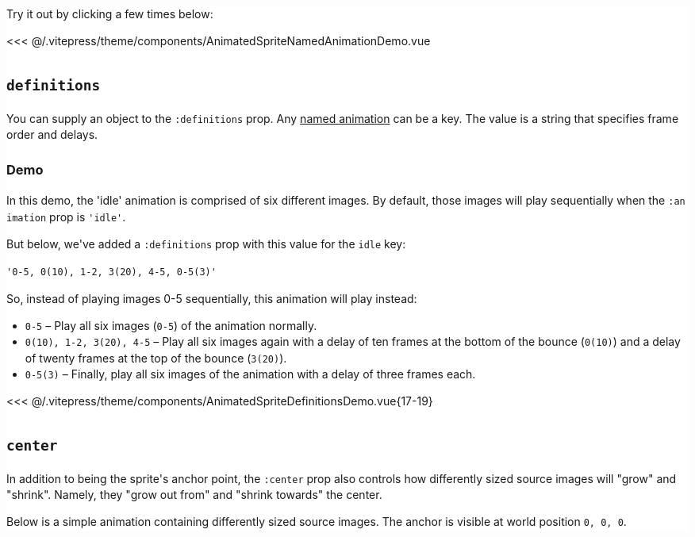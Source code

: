 Try it out by clicking a few times below:

<DocsDemo>
  <AnimatedSpriteNamedAnimationDemo />
</DocsDemo>

<<< @/.vitepress/theme/components/AnimatedSpriteNamedAnimationDemo.vue

## `definitions`

You can supply an object to the `:definitions` prop. Any [named animation](#animation) can be a key. The value is a string that specifies frame order and delays.

### Demo

In this demo, the 'idle' animation is comprised of six different images. By default, those images will play sequentially when the `:animation` prop is `'idle'`.

But below, we've added a `:definitions` prop with this value for the `idle` key:

```
'0-5, 0(10), 1-2, 3(20), 4-5, 0-5(3)'
```

So, instead of playing images 0-5 sequentially, this animation will play instead:

* `0-5` – Play all six images (`0-5`) of the animation normally.
* `0(10), 1-2, 3(20), 4-5` – Play all six images again with a delay of ten frames at the bottom of the bounce (`0(10)`) and a delay of twenty frames at the top of the bounce (`3(20)`).
* `0-5(3)` – Finally, play all six images of the animation with a delay of three frames each.

<DocsDemo>
  <AnimatedSpriteDefinitionsDemo />
</DocsDemo>

<<< @/.vitepress/theme/components/AnimatedSpriteDefinitionsDemo.vue{17-19}

## `center`

In addition to being the sprite's anchor point, the `:center` prop also controls how differently sized source images will "grow" and "shrink". Namely, they "grow out from" and "shrink towards" the center.

Below is a simple animation containing differently sized source images. The anchor is visible at world position `0, 0, 0`.

<DocsDemo>
  <AnimatedSpriteCenterDemo />
</DocsDemo>

